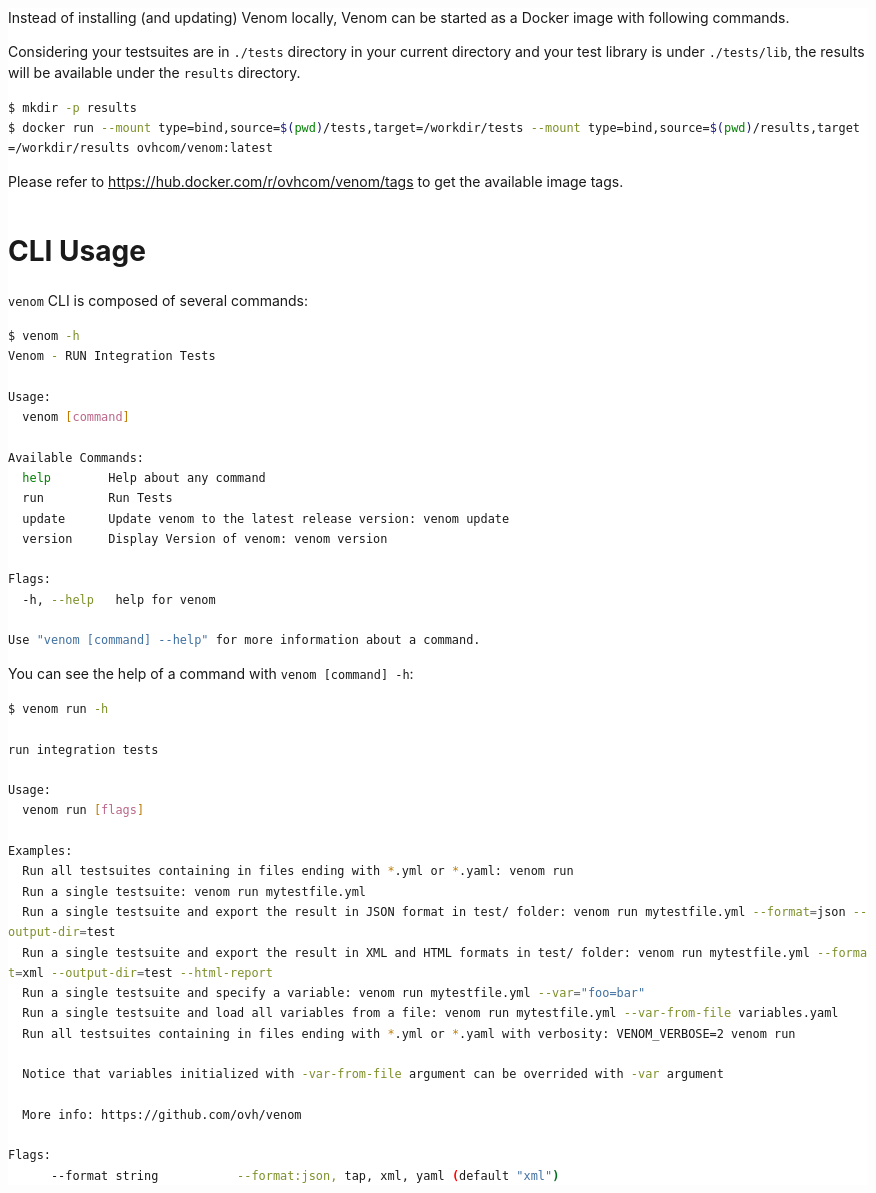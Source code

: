 Instead of installing (and updating) Venom locally, Venom can be started as a Docker image with following commands. 

Considering your testsuites are in `./tests` directory in your current directory and your test library is under `./tests/lib`, the results will be available under the `results` directory.

```bash
$ mkdir -p results
$ docker run --mount type=bind,source=$(pwd)/tests,target=/workdir/tests --mount type=bind,source=$(pwd)/results,target=/workdir/results ovhcom/venom:latest 
```

Please refer to https://hub.docker.com/r/ovhcom/venom/tags to get the available image tags.

# CLI Usage

`venom` CLI is composed of several commands:

```bash
$ venom -h
Venom - RUN Integration Tests

Usage:
  venom [command]

Available Commands:
  help        Help about any command
  run         Run Tests
  update      Update venom to the latest release version: venom update
  version     Display Version of venom: venom version

Flags:
  -h, --help   help for venom

Use "venom [command] --help" for more information about a command.
```

You can see the help of a command with `venom [command] -h`:

```bash
$ venom run -h

run integration tests

Usage:
  venom run [flags]

Examples:
  Run all testsuites containing in files ending with *.yml or *.yaml: venom run
  Run a single testsuite: venom run mytestfile.yml
  Run a single testsuite and export the result in JSON format in test/ folder: venom run mytestfile.yml --format=json --output-dir=test
  Run a single testsuite and export the result in XML and HTML formats in test/ folder: venom run mytestfile.yml --format=xml --output-dir=test --html-report
  Run a single testsuite and specify a variable: venom run mytestfile.yml --var="foo=bar"
  Run a single testsuite and load all variables from a file: venom run mytestfile.yml --var-from-file variables.yaml
  Run all testsuites containing in files ending with *.yml or *.yaml with verbosity: VENOM_VERBOSE=2 venom run
  
  Notice that variables initialized with -var-from-file argument can be overrided with -var argument
  
  More info: https://github.com/ovh/venom

Flags:
      --format string           --format:json, tap, xml, yaml (default "xml")
```